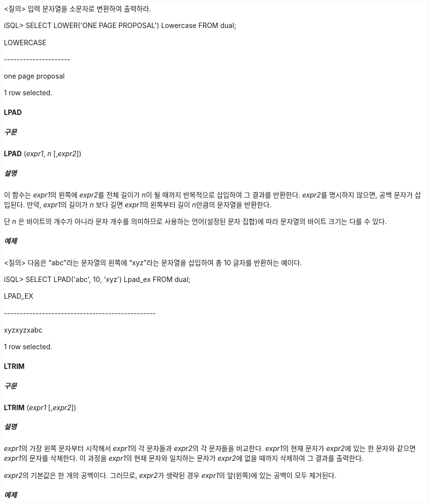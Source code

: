 \<질의\> 입력 문자열을 소문자로 변환하여 출력하라.

iSQL\> SELECT LOWER('ONE PAGE PROPOSAL') Lowercase FROM dual;

LOWERCASE

\---------------------

one page proposal

1 row selected.

#### LPAD

##### 구문

**LPAD** (*expr1*, *n* [,*expr2*])

##### 설명

이 함수는 *expr1*의 왼쪽에 *expr2*를 전체 길이가 *n*이 될 때까지 반복적으로
삽입하여 그 결과를 반환한다. *expr2*를 명시하지 않으면, 공백 문자가 삽입된다.
만약, *expr1*의 길이가 *n* 보다 길면 *expr1*의 왼쪽부터 길이 *n*만큼의 문자열을
반환한다.

단 *n* 은 바이트의 개수가 아니라 문자 개수를 의미하므로 사용하는 언어(설정된
문자 집합)에 따라 문자열의 바이트 크기는 다를 수 있다.

##### 예제

\<질의\> 다음은 “abc”라는 문자열의 왼쪽에 “xyz”라는 문자열을 삽입하여 총 10
글자를 반환하는 예이다.

iSQL\> SELECT LPAD('abc', 10, 'xyz') Lpad_ex FROM dual;

LPAD_EX

\------------------------------------------------

xyzxyzxabc

1 row selected.

#### LTRIM

##### 구문

**LTRIM** (*expr1* [,*expr2*])

##### 설명

*expr1*의 가장 왼쪽 문자부터 시작해서 *expr1*의 각 문자들과 *expr2*의 각
문자들을 비교한다. *expr1*의 현재 문자가 *expr2*에 있는 한 문자와 같으면
*expr1*의 문자를 삭제한다. 이 과정을 *expr1*의 현재 문자와 일치하는 문자가
*expr2*에 없을 때까지 삭제하여 그 결과를 출력한다.

*expr2*의 기본값은 한 개의 공백이다. 그러므로, *expr2*가 생략된 경우 *expr1*의
앞(왼쪽)에 있는 공백이 모두 제거된다.

##### 예제
